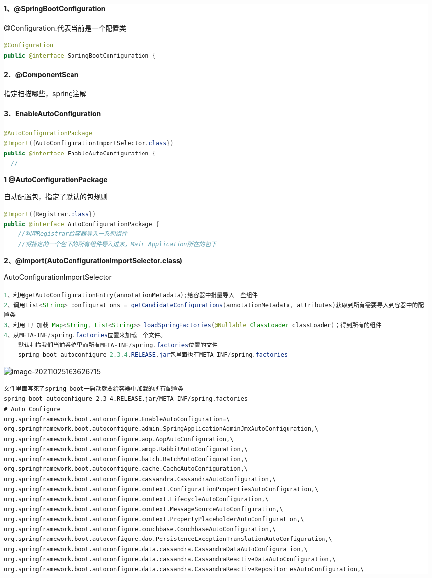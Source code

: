 #### 1、@SpringBootConfiguration

@Configuration.代表当前是一个配置类

```java
@Configuration
public @interface SpringBootConfiguration {
```

#### 2、@ComponentScan

指定扫描哪些，spring注解

#### 3、EnableAutoConfiguration

```java
@AutoConfigurationPackage
@Import({AutoConfigurationImportSelector.class})
public @interface EnableAutoConfiguration {
  //
```

**1 @AutoConfigurationPackage**

自动配置包，指定了默认的包规则

```java
@Import({Registrar.class})
public @interface AutoConfigurationPackage {
    //利用Registrar给容器导入一系列组件
    //将指定的一个包下的所有组件导入进来，Main Application所在的包下
```

**2、@Import(AutoConfigurationImportSelector.class)**

AutoConfigurationImportSelector

```java
1、利用getAutoConfigurationEntry(annotationMetadata);给容器中批量导入一些组件
2、调用List<String> configurations = getCandidateConfigurations(annotationMetadata, attributes)获取到所有需要导入到容器中的配置类
3、利用工厂加载 Map<String, List<String>> loadSpringFactories(@Nullable ClassLoader classLoader)；得到所有的组件
4、从META-INF/spring.factories位置来加载一个文件。
    默认扫描我们当前系统里面所有META-INF/spring.factories位置的文件
    spring-boot-autoconfigure-2.3.4.RELEASE.jar包里面也有META-INF/spring.factories
```

![image-20211025163626715](C:%5CUsers%5Clilia%5CAppData%5CRoaming%5CTypora%5Ctypora-user-images%5Cimage-20211025163626715.png)

```xml
文件里面写死了spring-boot一启动就要给容器中加载的所有配置类
spring-boot-autoconfigure-2.3.4.RELEASE.jar/META-INF/spring.factories
# Auto Configure
org.springframework.boot.autoconfigure.EnableAutoConfiguration=\
org.springframework.boot.autoconfigure.admin.SpringApplicationAdminJmxAutoConfiguration,\
org.springframework.boot.autoconfigure.aop.AopAutoConfiguration,\
org.springframework.boot.autoconfigure.amqp.RabbitAutoConfiguration,\
org.springframework.boot.autoconfigure.batch.BatchAutoConfiguration,\
org.springframework.boot.autoconfigure.cache.CacheAutoConfiguration,\
org.springframework.boot.autoconfigure.cassandra.CassandraAutoConfiguration,\
org.springframework.boot.autoconfigure.context.ConfigurationPropertiesAutoConfiguration,\
org.springframework.boot.autoconfigure.context.LifecycleAutoConfiguration,\
org.springframework.boot.autoconfigure.context.MessageSourceAutoConfiguration,\
org.springframework.boot.autoconfigure.context.PropertyPlaceholderAutoConfiguration,\
org.springframework.boot.autoconfigure.couchbase.CouchbaseAutoConfiguration,\
org.springframework.boot.autoconfigure.dao.PersistenceExceptionTranslationAutoConfiguration,\
org.springframework.boot.autoconfigure.data.cassandra.CassandraDataAutoConfiguration,\
org.springframework.boot.autoconfigure.data.cassandra.CassandraReactiveDataAutoConfiguration,\
org.springframework.boot.autoconfigure.data.cassandra.CassandraReactiveRepositoriesAutoConfiguration,\
```